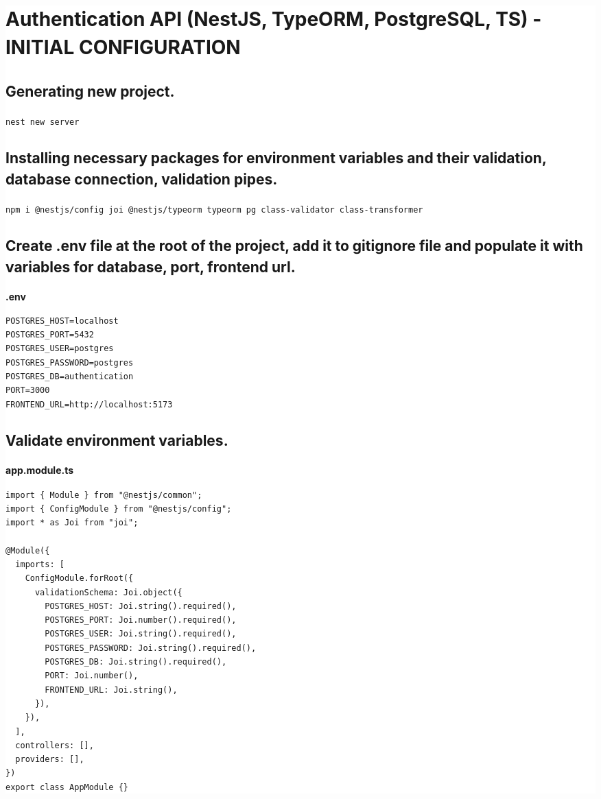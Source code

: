 # Authentication API (NestJS, TypeORM, PostgreSQL, TS) - INITIAL CONFIGURATION

## Generating new project.

```
nest new server
```

## Installing necessary packages for environment variables and their validation, database connection, validation pipes.

```
npm i @nestjs/config joi @nestjs/typeorm typeorm pg class-validator class-transformer
```

## Create .env file at the root of the project, add it to gitignore file and populate it with variables for database, port, frontend url.

**.env**

```
POSTGRES_HOST=localhost
POSTGRES_PORT=5432
POSTGRES_USER=postgres
POSTGRES_PASSWORD=postgres
POSTGRES_DB=authentication
PORT=3000
FRONTEND_URL=http://localhost:5173
```

## Validate environment variables.

**app.module.ts**

```
import { Module } from "@nestjs/common";
import { ConfigModule } from "@nestjs/config";
import * as Joi from "joi";

@Module({
  imports: [
    ConfigModule.forRoot({
      validationSchema: Joi.object({
        POSTGRES_HOST: Joi.string().required(),
        POSTGRES_PORT: Joi.number().required(),
        POSTGRES_USER: Joi.string().required(),
        POSTGRES_PASSWORD: Joi.string().required(),
        POSTGRES_DB: Joi.string().required(),
        PORT: Joi.number(),
        FRONTEND_URL: Joi.string(),
      }),
    }),
  ],
  controllers: [],
  providers: [],
})
export class AppModule {}
```
